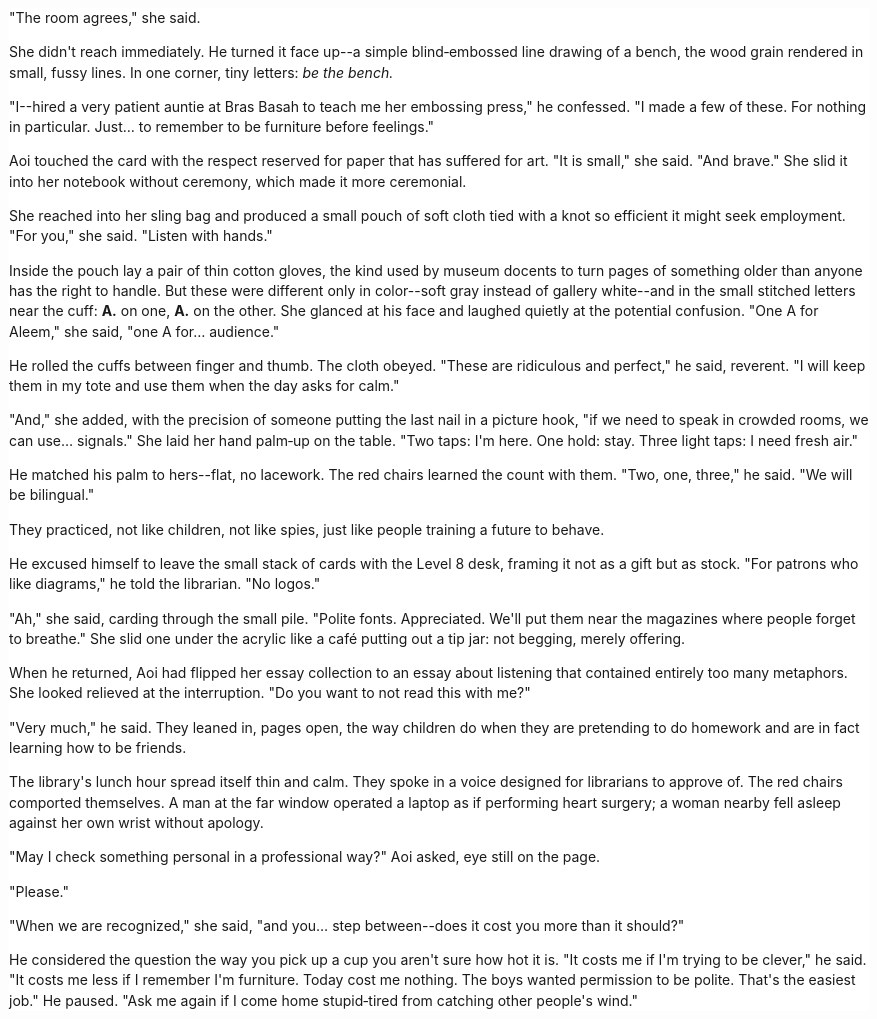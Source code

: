 "The room agrees," she said.

She didn't reach immediately. He turned it face up--a simple blind‑embossed line drawing of a bench, the wood grain rendered in small, fussy lines. In one corner, tiny letters: *be the bench.*

"I--hired a very patient auntie at Bras Basah to teach me her embossing press," he confessed. "I made a few of these. For nothing in particular. Just… to remember to be furniture before feelings."

Aoi touched the card with the respect reserved for paper that has suffered for art. "It is small," she said. "And brave." She slid it into her notebook without ceremony, which made it more ceremonial.

She reached into her sling bag and produced a small pouch of soft cloth tied with a knot so efficient it might seek employment. "For you," she said. "Listen with hands."

Inside the pouch lay a pair of thin cotton gloves, the kind used by museum docents to turn pages of something older than anyone has the right to handle. But these were different only in color--soft gray instead of gallery white--and in the small stitched letters near the cuff: **A.** on one, **A.** on the other. She glanced at his face and laughed quietly at the potential confusion. "One A for Aleem," she said, "one A for… audience."

He rolled the cuffs between finger and thumb. The cloth obeyed. "These are ridiculous and perfect," he said, reverent. "I will keep them in my tote and use them when the day asks for calm."

"And," she added, with the precision of someone putting the last nail in a picture hook, "if we need to speak in crowded rooms, we can use… signals." She laid her hand palm‑up on the table. "Two taps: I'm here. One hold: stay. Three light taps: I need fresh air."

He matched his palm to hers--flat, no lacework. The red chairs learned the count with them. "Two, one, three," he said. "We will be bilingual."

They practiced, not like children, not like spies, just like people training a future to behave.

He excused himself to leave the small stack of cards with the Level 8 desk, framing it not as a gift but as stock. "For patrons who like diagrams," he told the librarian. "No logos."

"Ah," she said, carding through the small pile. "Polite fonts. Appreciated. We'll put them near the magazines where people forget to breathe." She slid one under the acrylic like a café putting out a tip jar: not begging, merely offering.

When he returned, Aoi had flipped her essay collection to an essay about listening that contained entirely too many metaphors. She looked relieved at the interruption. "Do you want to not read this with me?"

"Very much," he said. They leaned in, pages open, the way children do when they are pretending to do homework and are in fact learning how to be friends.

The library's lunch hour spread itself thin and calm. They spoke in a voice designed for librarians to approve of. The red chairs comported themselves. A man at the far window operated a laptop as if performing heart surgery; a woman nearby fell asleep against her own wrist without apology.

"May I check something personal in a professional way?" Aoi asked, eye still on the page.

"Please."

"When we are recognized," she said, "and you… step between--does it cost you more than it should?"

He considered the question the way you pick up a cup you aren't sure how hot it is. "It costs me if I'm trying to be clever," he said. "It costs me less if I remember I'm furniture. Today cost me nothing. The boys wanted permission to be polite. That's the easiest job." He paused. "Ask me again if I come home stupid‑tired from catching other people's wind."
